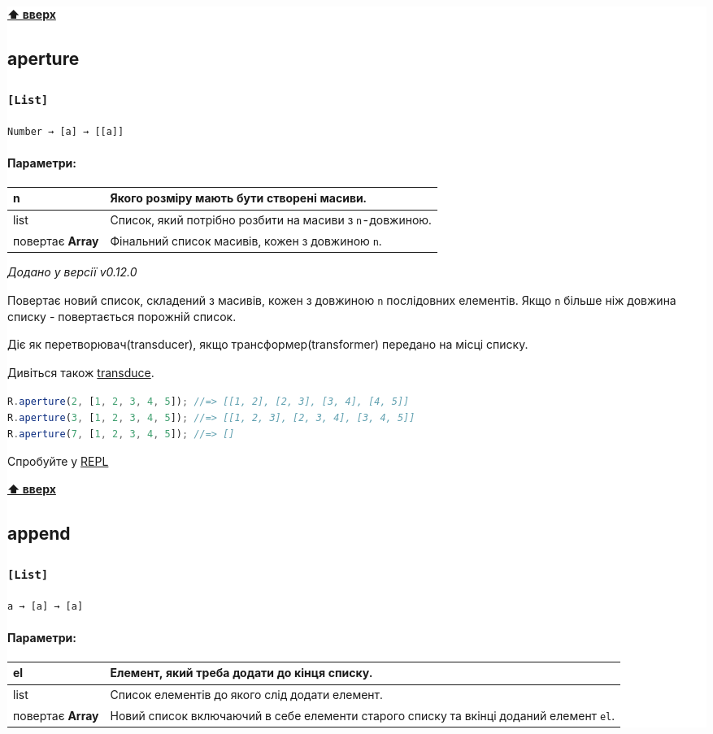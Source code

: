**[⬆ вверх](#Документація)**



## aperture
### `[List]`

`Number → [a] → [[a]]`

#### Параметри:
| n | Якого розміру мають бути створені масиви. |
:---|:---|
| list | Список, який потрібно розбити на масиви з `n`-довжиною. |
| повертає __Array__ | Фінальний список масивів, кожен з довжиною `n`. |

_Додано у версії v0.12.0_

Повертає новий список, складений з масивів, кожен з довжиною `n` послідовних елементів. Якщо `n` більше ніж довжина списку - повертається порожній список.

Діє як перетворювач(transducer), якщо трансформер(transformer) передано на місці списку.

Дивіться також [transduce](https://github.com/ivanzusko/ramda/blob/master/DOCUMENTATION.md#transduce).

```javascript
R.aperture(2, [1, 2, 3, 4, 5]); //=> [[1, 2], [2, 3], [3, 4], [4, 5]]
R.aperture(3, [1, 2, 3, 4, 5]); //=> [[1, 2, 3], [2, 3, 4], [3, 4, 5]]
R.aperture(7, [1, 2, 3, 4, 5]); //=> []
```
Спробуйте у [REPL](http://ramdajs.com/repl/?v=0.24.1#;R.aperture%282%2C%20%5B1%2C%202%2C%203%2C%204%2C%205%5D%29%3B%20%2F%2F%3D%3E%20%5B%5B1%2C%202%5D%2C%20%5B2%2C%203%5D%2C%20%5B3%2C%204%5D%2C%20%5B4%2C%205%5D%5D%0AR.aperture%283%2C%20%5B1%2C%202%2C%203%2C%204%2C%205%5D%29%3B%20%2F%2F%3D%3E%20%5B%5B1%2C%202%2C%203%5D%2C%20%5B2%2C%203%2C%204%5D%2C%20%5B3%2C%204%2C%205%5D%5D%0AR.aperture%287%2C%20%5B1%2C%202%2C%203%2C%204%2C%205%5D%29%3B%20%2F%2F%3D%3E%20%5B%5D)

**[⬆ вверх](#Документація)**



## append
### `[List]`

`a → [a] → [a]`

#### Параметри:
| el | Елемент, який треба додати до кінця списку. |
:---|:---|
| list | Список елементів до якого слід додати елемент. |
| повертає __Array__ | Новий список включаючий в себе елементи старого списку та вкінці доданий елемент `el`. |
